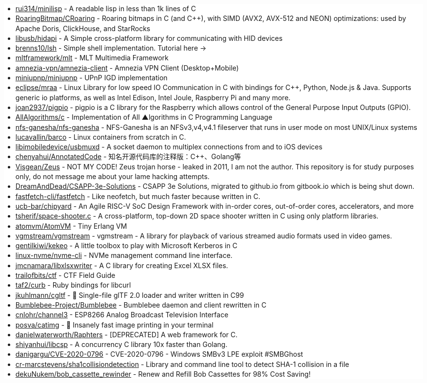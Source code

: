 * [rui314/minilisp](https://github.com/rui314/minilisp) - A readable lisp in less than 1k lines of C
* [RoaringBitmap/CRoaring](https://github.com/RoaringBitmap/CRoaring) - Roaring bitmaps in C (and C++), with SIMD (AVX2, AVX-512 and NEON) optimizations: used by Apache Doris, ClickHouse, and StarRocks
* [libusb/hidapi](https://github.com/libusb/hidapi) - A Simple cross-platform library for communicating with HID devices
* [brenns10/lsh](https://github.com/brenns10/lsh) - Simple shell implementation.  Tutorial here ->
* [mltframework/mlt](https://github.com/mltframework/mlt) - MLT Multimedia Framework
* [amnezia-vpn/amnezia-client](https://github.com/amnezia-vpn/amnezia-client) - Amnezia VPN Client (Desktop+Mobile)
* [miniupnp/miniupnp](https://github.com/miniupnp/miniupnp) - UPnP IGD implementation
* [eclipse/mraa](https://github.com/eclipse/mraa) - Linux Library for low speed IO Communication in C with bindings for C++, Python, Node.js & Java. Supports generic io platforms, as well as Intel Edison, Intel Joule, Raspberry Pi and many more.
* [joan2937/pigpio](https://github.com/joan2937/pigpio) - pigpio is a C library for the Raspberry which allows control of the General Purpose Input Outputs (GPIO).
* [AllAlgorithms/c](https://github.com/AllAlgorithms/c) - Implementation of All ▲lgorithms in C Programming Language
* [nfs-ganesha/nfs-ganesha](https://github.com/nfs-ganesha/nfs-ganesha) - NFS-Ganesha is an NFSv3,v4,v4.1 fileserver that runs in user mode on most UNIX/Linux systems
* [lucavallin/barco](https://github.com/lucavallin/barco) - Linux containers from scratch in C.
* [libimobiledevice/usbmuxd](https://github.com/libimobiledevice/usbmuxd) - A socket daemon to multiplex connections from and to iOS devices
* [chenyahui/AnnotatedCode](https://github.com/chenyahui/AnnotatedCode) - 知名开源代码库的注释版：C++、Golang等
* [Visgean/Zeus](https://github.com/Visgean/Zeus) - NOT MY CODE! Zeus trojan horse - leaked in 2011, I am not the author. This repository is for study purposes only, do not message me about your lame hacking attempts.
* [DreamAndDead/CSAPP-3e-Solutions](https://github.com/DreamAndDead/CSAPP-3e-Solutions) - CSAPP 3e Solutions, migrated to github.io from gitbook.io which is being shut down.
* [fastfetch-cli/fastfetch](https://github.com/fastfetch-cli/fastfetch) - Like neofetch, but much faster because written in C.
* [ucb-bar/chipyard](https://github.com/ucb-bar/chipyard) - An Agile RISC-V SoC Design Framework with in-order cores, out-of-order cores, accelerators, and more
* [tsherif/space-shooter.c](https://github.com/tsherif/space-shooter.c) - A cross-platform, top-down 2D space shooter written in C using only platform libraries.
* [atomvm/AtomVM](https://github.com/atomvm/AtomVM) - Tiny Erlang VM
* [vgmstream/vgmstream](https://github.com/vgmstream/vgmstream) - vgmstream - A library for playback of various streamed audio formats used in video games.
* [gentilkiwi/kekeo](https://github.com/gentilkiwi/kekeo) - A little toolbox to play with Microsoft Kerberos in C
* [linux-nvme/nvme-cli](https://github.com/linux-nvme/nvme-cli) - NVMe management command line interface.
* [jmcnamara/libxlsxwriter](https://github.com/jmcnamara/libxlsxwriter) - A C library for creating Excel XLSX files.
* [trailofbits/ctf](https://github.com/trailofbits/ctf) - CTF Field Guide
* [taf2/curb](https://github.com/taf2/curb) - Ruby bindings for libcurl
* [jkuhlmann/cgltf](https://github.com/jkuhlmann/cgltf) - :diamond_shape_with_a_dot_inside: Single-file glTF 2.0 loader and writer written in C99
* [Bumblebee-Project/Bumblebee](https://github.com/Bumblebee-Project/Bumblebee) - Bumblebee daemon and client rewritten in C
* [cnlohr/channel3](https://github.com/cnlohr/channel3) - ESP8266 Analog Broadcast Television Interface
* [posva/catimg](https://github.com/posva/catimg) - 🦦 Insanely fast image printing in your terminal
* [danielwaterworth/Raphters](https://github.com/danielwaterworth/Raphters) - [DEPRECATED] A web framework for C.
* [shiyanhui/libcsp](https://github.com/shiyanhui/libcsp) - A concurrency C library 10x faster than Golang.
* [danigargu/CVE-2020-0796](https://github.com/danigargu/CVE-2020-0796) - CVE-2020-0796 - Windows SMBv3 LPE exploit #SMBGhost
* [cr-marcstevens/sha1collisiondetection](https://github.com/cr-marcstevens/sha1collisiondetection) - Library and command line tool to detect SHA-1 collision in a file
* [dekuNukem/bob_cassette_rewinder](https://github.com/dekuNukem/bob_cassette_rewinder) - Renew and Refill Bob Cassettes for 98% Cost Saving!